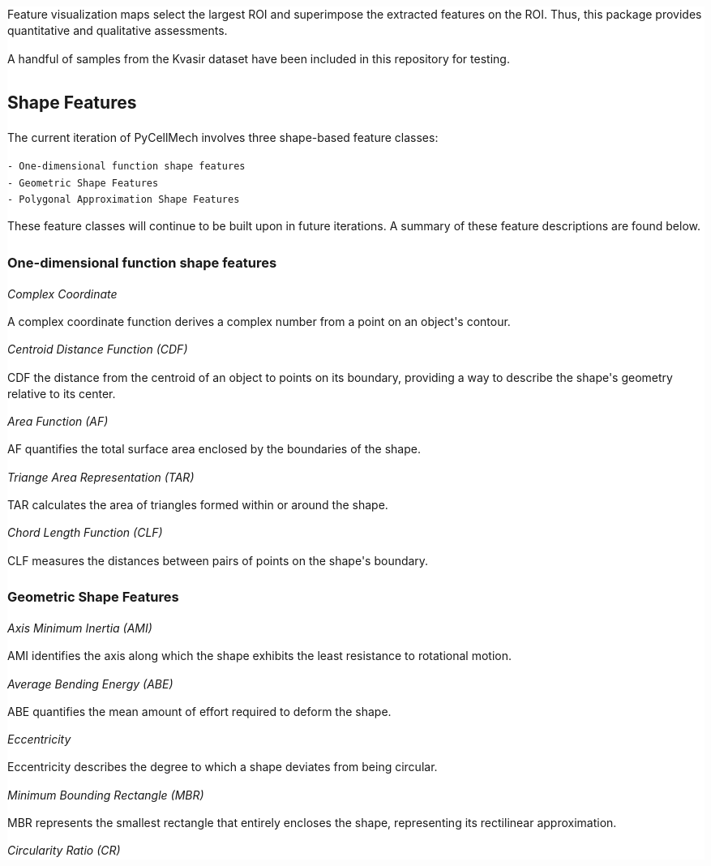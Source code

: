 Feature visualization maps select the largest ROI and superimpose the extracted features on the ROI. Thus, this package provides quantitative and qualitative assessments. 

A handful of samples from the Kvasir dataset have been included in this repository for testing. 


## Shape Features

The current iteration of PyCellMech involves three shape-based feature classes: 

    - One-dimensional function shape features
    - Geometric Shape Features
    - Polygonal Approximation Shape Features

These feature classes will continue to be built upon in future iterations. A summary of 
these feature descriptions are found below. 

### One-dimensional function shape features

*Complex Coordinate*

A complex coordinate function derives a complex number from a point on an object's contour.

*Centroid Distance Function (CDF)*

CDF the distance from the centroid of an object to points on its boundary, providing a way to describe the shape's geometry relative to its center.

*Area Function (AF)*

AF quantifies the total surface area enclosed by the boundaries of the shape.

*Triange Area Representation (TAR)*

TAR calculates the area of triangles formed within or around the shape.

*Chord Length Function (CLF)*

CLF measures the distances between pairs of points on the shape's boundary.

### Geometric Shape Features

*Axis Minimum Inertia (AMI)*

AMI identifies the axis along which the shape exhibits the least resistance to rotational motion.

*Average Bending Energy (ABE)*

ABE quantifies the mean amount of effort required to deform the shape.

*Eccentricity*

Eccentricity describes the degree to which a shape deviates from being circular.

*Minimum Bounding Rectangle (MBR)*

MBR represents the smallest rectangle that entirely encloses the shape, representing its rectilinear approximation. 

*Circularity Ratio (CR)*
